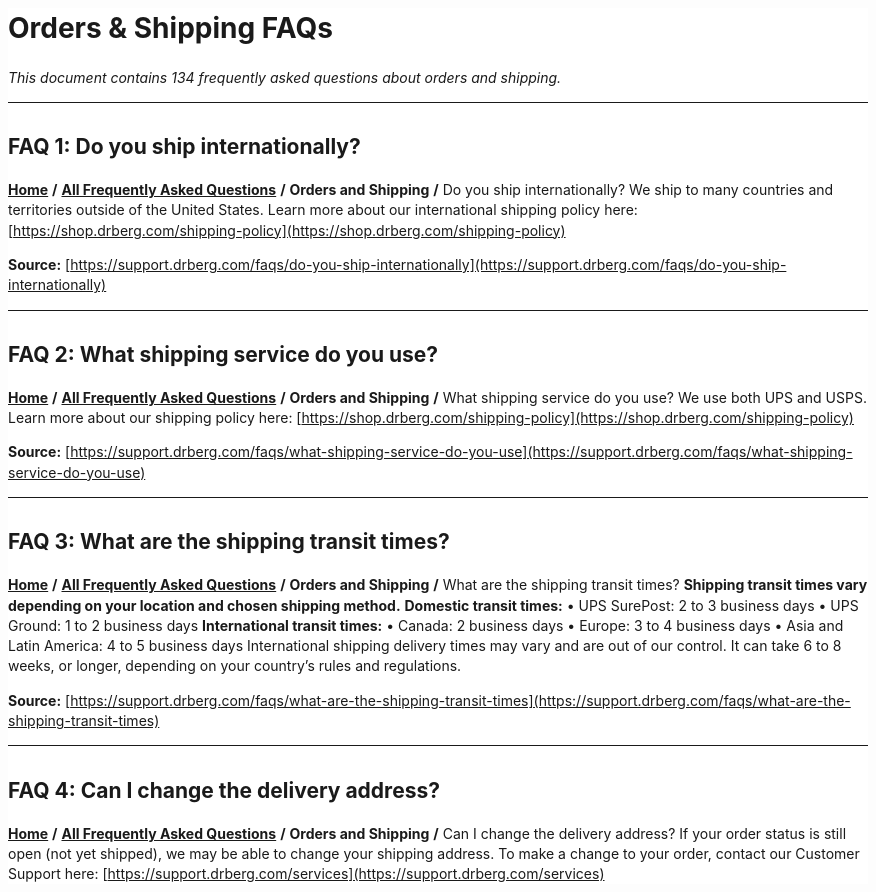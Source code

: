 # Orders & Shipping FAQs

*This document contains 134 frequently asked questions about orders and shipping.*

---

## FAQ 1: Do you ship internationally?

[**Home**](https://support.drberg.com/) **/** [**All Frequently Asked Questions**](https://support.drberg.com/faqs) **/** **Orders and Shipping** **/** Do you ship internationally? We ship to many countries and territories outside of the United States. Learn more about our international shipping policy here: [https://shop.drberg.com/shipping-policy](https://shop.drberg.com/shipping-policy)

**Source:** [https://support.drberg.com/faqs/do-you-ship-internationally](https://support.drberg.com/faqs/do-you-ship-internationally)

---

## FAQ 2: What shipping service do you use?

[**Home**](https://support.drberg.com/) **/** [**All Frequently Asked Questions**](https://support.drberg.com/faqs) **/** **Orders and Shipping** **/** What shipping service do you use? We use both UPS and USPS. Learn more about our shipping policy here: [https://shop.drberg.com/shipping-policy](https://shop.drberg.com/shipping-policy)

**Source:** [https://support.drberg.com/faqs/what-shipping-service-do-you-use](https://support.drberg.com/faqs/what-shipping-service-do-you-use)

---

## FAQ 3: What are the shipping transit times?

[**Home**](https://support.drberg.com/) **/** [**All Frequently Asked Questions**](https://support.drberg.com/faqs) **/** **Orders and Shipping** **/** What are the shipping transit times? **Shipping transit times vary depending on your location and chosen shipping method.** **Domestic transit times:** • UPS SurePost: 2 to 3 business days • UPS Ground: 1 to 2 business days **International transit times:** • Canada: 2 business days • Europe: 3 to 4 business days • Asia and Latin America: 4 to 5 business days International shipping delivery times may vary and are out of our control. It can take 6 to 8 weeks, or longer, depending on your country’s rules and regulations.

**Source:** [https://support.drberg.com/faqs/what-are-the-shipping-transit-times](https://support.drberg.com/faqs/what-are-the-shipping-transit-times)

---

## FAQ 4: Can I change the delivery address?

[**Home**](https://support.drberg.com/) **/** [**All Frequently Asked Questions**](https://support.drberg.com/faqs) **/** **Orders and Shipping** **/** Can I change the delivery address? If your order status is still open (not yet shipped), we may be able to change your shipping address. To make a change to your order, contact our Customer Support here: [https://support.drberg.com/services](https://support.drberg.com/services)
